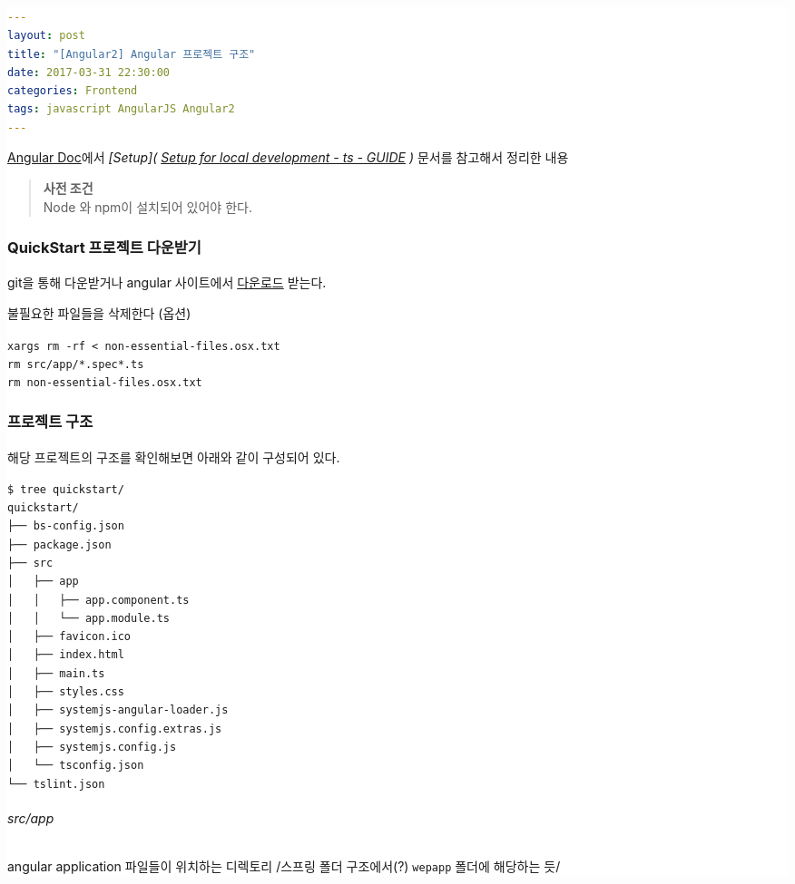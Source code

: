 ```yaml
---
layout: post
title: "[Angular2] Angular 프로젝트 구조"
date: 2017-03-31 22:30:00
categories: Frontend
tags: javascript AngularJS Angular2
---
```


[Angular Doc](angular.io)에서 *[Setup]( [Setup for local development - ts - GUIDE](https://v2.angular.io/docs/ts/latest/guide/setup.html) )* 문서를 참고해서 정리한 내용

> **사전 조건**  
> Node 와 npm이 설치되어 있어야 한다.  

### QuickStart 프로젝트 다운받기
git을 통해 다운받거나 angular 사이트에서 [다운로드](https://v2.angular.io/docs/ts/latest/guide/setup.html#download) 받는다.

불필요한 파일들을 삭제한다 (옵션)
```
xargs rm -rf < non-essential-files.osx.txt
rm src/app/*.spec*.ts
rm non-essential-files.osx.txt
```

### 프로젝트 구조
해당 프로젝트의 구조를 확인해보면 아래와 같이 구성되어 있다.

```
$ tree quickstart/
quickstart/
├── bs-config.json
├── package.json
├── src
│   ├── app
│   │   ├── app.component.ts
│   │   └── app.module.ts
│   ├── favicon.ico
│   ├── index.html
│   ├── main.ts
│   ├── styles.css
│   ├── systemjs-angular-loader.js
│   ├── systemjs.config.extras.js
│   ├── systemjs.config.js
│   └── tsconfig.json
└── tslint.json
```

###### src/app
angular application 파일들이 위치하는 디렉토리
/스프링 폴더 구조에서(?)   `wepapp` 폴더에 해당하는 듯/

